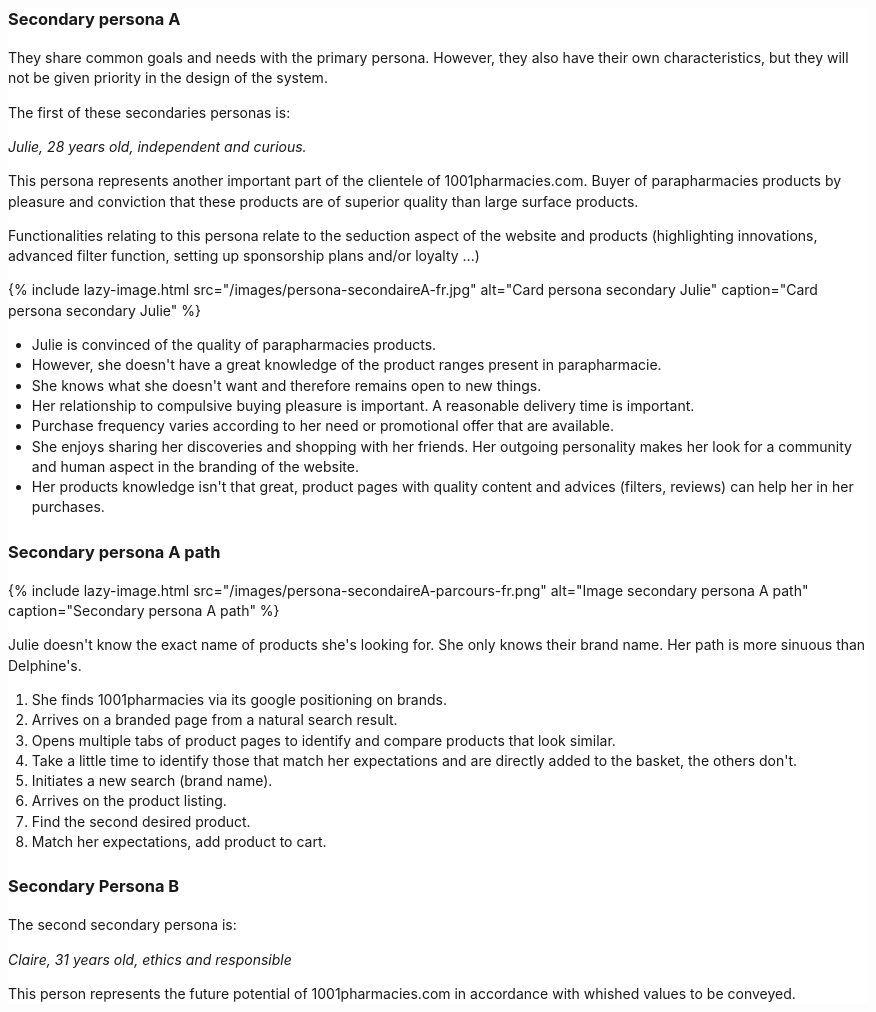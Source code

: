 ### Secondary persona A

They share common goals and needs with the primary persona. However, they also have their own characteristics, but they will not be given priority in the design of the system.

The first of these secondaries personas is:

*Julie, 28 years old, independent and curious.*

This persona represents another important part of the clientele of 1001pharmacies.com.
Buyer of parapharmacies products by pleasure and conviction that these products are of superior quality than large surface products.

Functionalities relating to this persona relate to the seduction aspect of the website and products (highlighting innovations, advanced filter function, setting up sponsorship plans and/or loyalty ...)

{% include lazy-image.html src="/images/persona-secondaireA-fr.jpg" alt="Card persona secondary Julie" caption="Card persona secondary Julie" %}

* Julie is convinced of the quality of parapharmacies products.
* However, she doesn't have a great knowledge of the product ranges present in parapharmacie.
* She knows what she doesn't want and therefore remains open to new things.
* Her relationship to compulsive buying pleasure is important. A reasonable delivery time is important.
* Purchase frequency varies according to her need or promotional offer that are available.
* She enjoys sharing her discoveries and shopping with her friends. Her outgoing personality makes her look for a community and human aspect in the branding of the website.
* Her products knowledge isn't that great, product pages with quality content and advices (filters, reviews) can help her in her purchases.

### Secondary persona A path

{% include lazy-image.html src="/images/persona-secondaireA-parcours-fr.png" alt="Image secondary persona A path" caption="Secondary persona A path" %}

Julie doesn't know the exact name of products she's looking for. She only knows their brand name.
Her path is more sinuous than Delphine's.
1. She finds 1001pharmacies via its google positioning on brands.
2. Arrives on a branded page from a natural search result.
3. Opens multiple tabs of product pages to identify and compare products that look similar.
4. Take a little time to identify those that match her expectations and are directly added to the basket, the others don't.
5. Initiates a new search (brand name).
6. Arrives on the product listing.
7. Find the second desired product.
8. Match her expectations, add product to cart.

### Secondary Persona B

The second secondary persona is:

*Claire, 31 years old, ethics and responsible*

This person represents the future potential of 1001pharmacies.com in accordance with whished values ​​to be conveyed.
